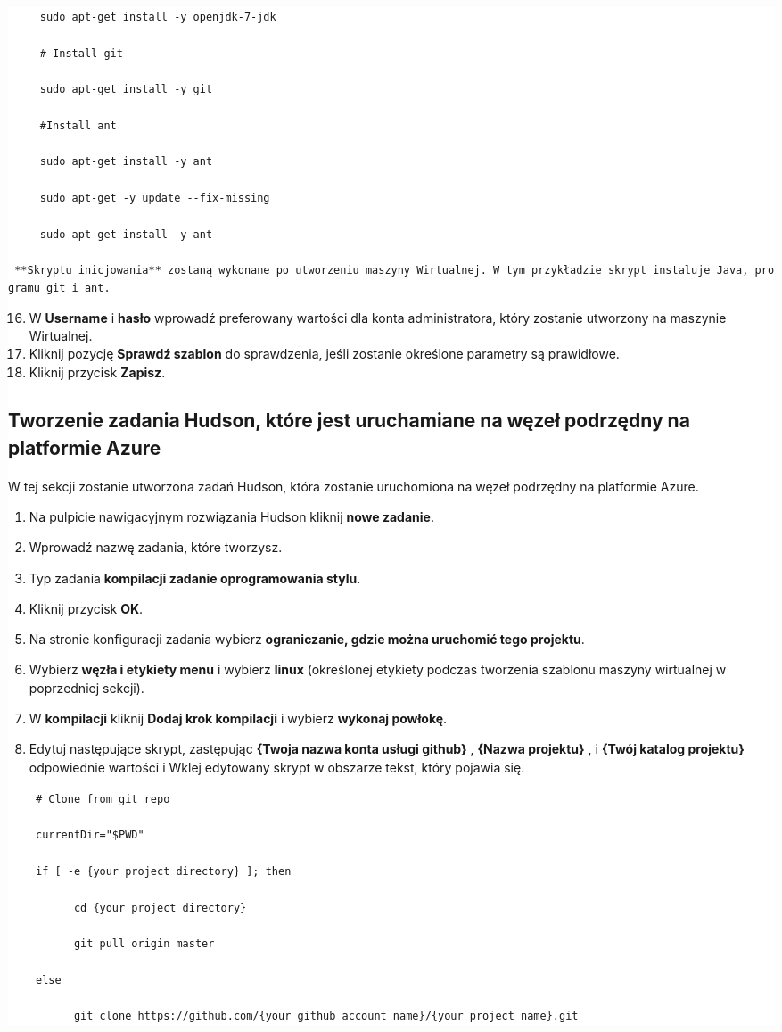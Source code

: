          sudo apt-get install -y openjdk-7-jdk
    
         # Install git
    
         sudo apt-get install -y git
    
         #Install ant
    
         sudo apt-get install -y ant
    
         sudo apt-get -y update --fix-missing
    
         sudo apt-get install -y ant
    
     **Skryptu inicjowania** zostaną wykonane po utworzeniu maszyny Wirtualnej. W tym przykładzie skrypt instaluje Java, programu git i ant.
16. W **Username** i **hasło** wprowadź preferowany wartości dla konta administratora, który zostanie utworzony na maszynie Wirtualnej.
17. Kliknij pozycję **Sprawdź szablon** do sprawdzenia, jeśli zostanie określone parametry są prawidłowe.
18. Kliknij przycisk **Zapisz**.

## <a name="create-a-hudson-job-that-runs-on-a-slave-node-on-azure"></a>Tworzenie zadania Hudson, które jest uruchamiane na węzeł podrzędny na platformie Azure
W tej sekcji zostanie utworzona zadań Hudson, która zostanie uruchomiona na węzeł podrzędny na platformie Azure.

1. Na pulpicie nawigacyjnym rozwiązania Hudson kliknij **nowe zadanie**.
2. Wprowadź nazwę zadania, które tworzysz.
3. Typ zadania **kompilacji zadanie oprogramowania stylu**.
4. Kliknij przycisk **OK**.
5. Na stronie konfiguracji zadania wybierz **ograniczanie, gdzie można uruchomić tego projektu**.
6. Wybierz **węzła i etykiety menu** i wybierz **linux** (określonej etykiety podczas tworzenia szablonu maszyny wirtualnej w poprzedniej sekcji).
7. W **kompilacji** kliknij **Dodaj krok kompilacji** i wybierz **wykonaj powłokę**.
8. Edytuj następujące skrypt, zastępując **{Twoja nazwa konta usługi github}** , **{Nazwa projektu}** , i **{Twój katalog projektu}** odpowiednie wartości i Wklej edytowany skrypt w obszarze tekst, który pojawia się.
   
        # Clone from git repo
   
        currentDir="$PWD"
   
        if [ -e {your project directory} ]; then
   
              cd {your project directory}
   
              git pull origin master
   
        else
   
              git clone https://github.com/{your github account name}/{your project name}.git
   

[Azure Java Developer Center]: https://azure.microsoft.com/develop/java/
[Profil subskrypcji]: https://go.microsoft.com/fwlink/?LinkID=396395
[add new cloud]: ./media/virtual-machines-azure-slave-plugin-for-hudson/hudson-setup-addcloud.png
[configure profile]: ./media/virtual-machines-azure-slave-plugin-for-hudson/hudson-setup-configureprofile.png
[add vm template]: ./media/virtual-machines-azure-slave-plugin-for-hudson/hudson-setup-addnewvmtemplate.png
[template config]: ./media/virtual-machines-azure-slave-plugin-for-hudson/hudson-setup-templateconfig1-withdata.png
[OS family list]: ./media/virtual-machines-azure-slave-plugin-for-hudson/hudson-oslist.png